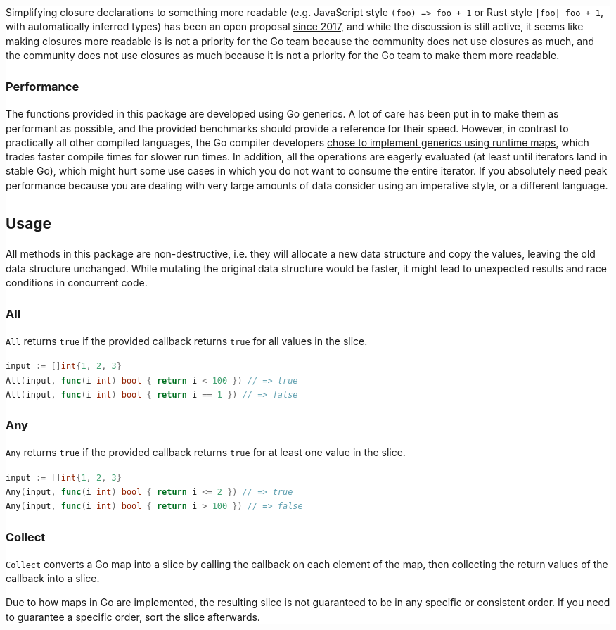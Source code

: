 Simplifying closure declarations to something more readable (e.g. JavaScript style `(foo) => foo +
1` or Rust style `|foo| foo + 1`, with automatically inferred types) has been an open proposal
[since 2017](https://github.com/golang/go/issues/21498), and while the discussion is still active,
it seems like making closures more readable is is not a priority for the Go team because the
community does not use closures as much, and the community does not use closures as much because it
is not a priority for the Go team to make them more readable.

### Performance

The functions provided in this package are developed using Go generics. A lot of care has been put
in to make them as performant as possible, and the provided benchmarks should provide a reference
for their speed. However, in contrast to practically all other compiled languages, the Go compiler
developers [chose to implement generics using runtime
maps](https://planetscale.com/blog/generics-can-make-your-go-code-slower), which trades faster
compile times for slower run times. In addition, all the operations are eagerly evaluated (at least
until iterators land in stable Go), which might hurt some use cases in which you do not want to
consume the entire iterator. If you absolutely need peak performance because you are dealing with
very large amounts of data consider using an imperative style, or a different language.

## Usage

All methods in this package are non-destructive, i.e. they will allocate a new data structure and
copy the values, leaving the old data structure unchanged. While mutating the original data
structure would be faster, it might lead to unexpected results and race conditions in concurrent
code.

### All

`All` returns `true` if the provided callback returns `true` for all values in the slice.

```go
input := []int{1, 2, 3}
All(input, func(i int) bool { return i < 100 }) // => true
All(input, func(i int) bool { return i == 1 }) // => false
```

### Any

`Any` returns `true` if the provided callback returns `true` for at least one value in the slice.

```go
input := []int{1, 2, 3}
Any(input, func(i int) bool { return i <= 2 }) // => true
Any(input, func(i int) bool { return i > 100 }) // => false
```

### Collect

`Collect` converts a Go map into a slice by calling the callback on each element of the map, then
collecting the return values of the callback into a slice.

Due to how maps in Go are implemented, the resulting slice is not guaranteed to be in any specific
or consistent order. If you need to guarantee a specific order, sort the slice afterwards.
